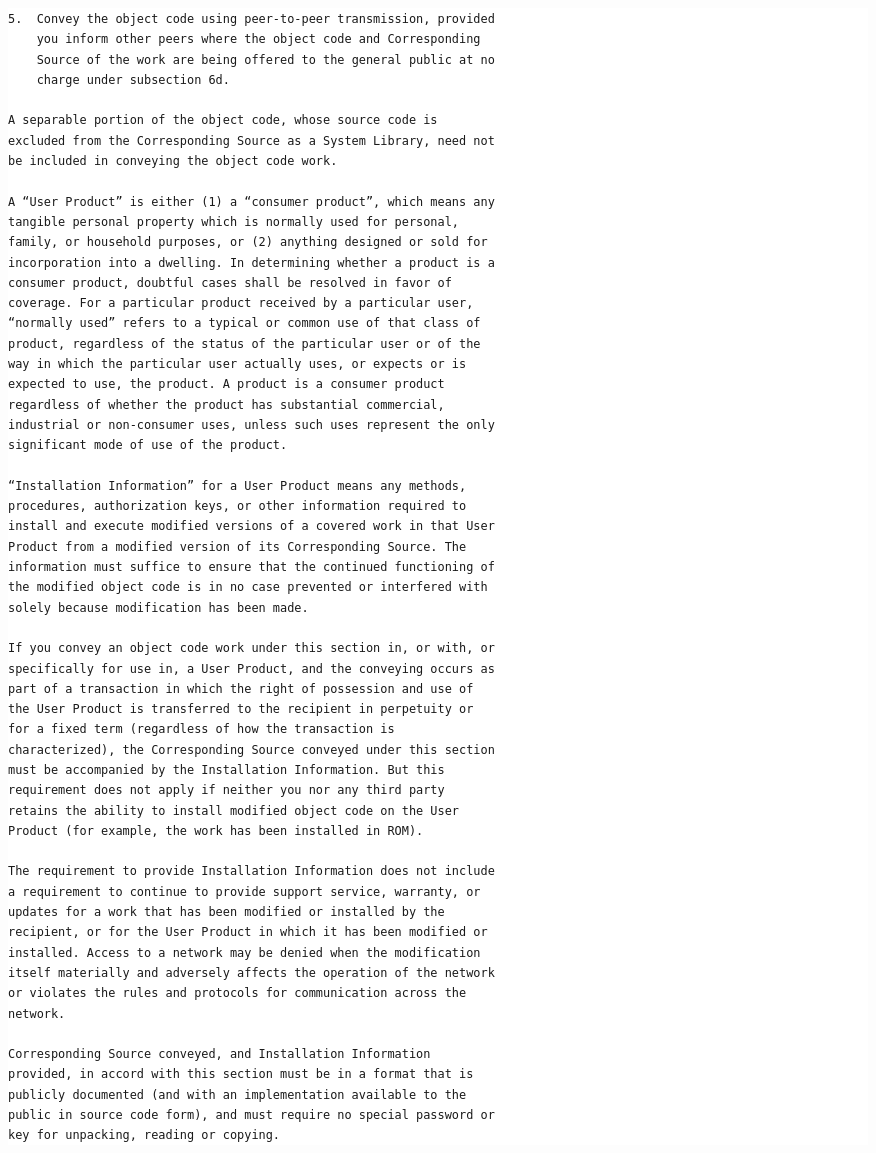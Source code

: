     5.  Convey the object code using peer-to-peer transmission, provided
        you inform other peers where the object code and Corresponding
        Source of the work are being offered to the general public at no
        charge under subsection 6d.

    A separable portion of the object code, whose source code is
    excluded from the Corresponding Source as a System Library, need not
    be included in conveying the object code work.

    A “User Product” is either (1) a “consumer product”, which means any
    tangible personal property which is normally used for personal,
    family, or household purposes, or (2) anything designed or sold for
    incorporation into a dwelling. In determining whether a product is a
    consumer product, doubtful cases shall be resolved in favor of
    coverage. For a particular product received by a particular user,
    “normally used” refers to a typical or common use of that class of
    product, regardless of the status of the particular user or of the
    way in which the particular user actually uses, or expects or is
    expected to use, the product. A product is a consumer product
    regardless of whether the product has substantial commercial,
    industrial or non-consumer uses, unless such uses represent the only
    significant mode of use of the product.

    “Installation Information” for a User Product means any methods,
    procedures, authorization keys, or other information required to
    install and execute modified versions of a covered work in that User
    Product from a modified version of its Corresponding Source. The
    information must suffice to ensure that the continued functioning of
    the modified object code is in no case prevented or interfered with
    solely because modification has been made.

    If you convey an object code work under this section in, or with, or
    specifically for use in, a User Product, and the conveying occurs as
    part of a transaction in which the right of possession and use of
    the User Product is transferred to the recipient in perpetuity or
    for a fixed term (regardless of how the transaction is
    characterized), the Corresponding Source conveyed under this section
    must be accompanied by the Installation Information. But this
    requirement does not apply if neither you nor any third party
    retains the ability to install modified object code on the User
    Product (for example, the work has been installed in ROM).

    The requirement to provide Installation Information does not include
    a requirement to continue to provide support service, warranty, or
    updates for a work that has been modified or installed by the
    recipient, or for the User Product in which it has been modified or
    installed. Access to a network may be denied when the modification
    itself materially and adversely affects the operation of the network
    or violates the rules and protocols for communication across the
    network.

    Corresponding Source conveyed, and Installation Information
    provided, in accord with this section must be in a format that is
    publicly documented (and with an implementation available to the
    public in source code form), and must require no special password or
    key for unpacking, reading or copying.
